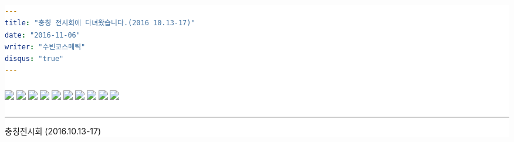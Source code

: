 ```yaml
---
title: "충칭 전시회에 다녀왔습니다.(2016 10.13-17)"
date: "2016-11-06"
writer: "수빈코스메틱"
disqus: "true"
---
```


<img style="width:100%; padding: 10px 0px;" src="https://user-images.githubusercontent.com/59393359/76686639-4b090f80-6660-11ea-9dfd-5d841486a76f.jpg" />

<img style="width:100%; padding: 10px 0px;" src="https://user-images.githubusercontent.com/59393359/76686640-4c3a3c80-6660-11ea-8821-751c647bd8db.jpg" />

<img style="width:100%; padding: 10px 0px;" src="https://user-images.githubusercontent.com/59393359/76686641-4cd2d300-6660-11ea-9150-e9606e4a708f.jpg" />

<img style="width:100%; padding: 10px 0px;" src="https://user-images.githubusercontent.com/59393359/76686642-4cd2d300-6660-11ea-9dd7-2d7fd697a826.jpg" />

<img style="width:100%; padding: 10px 0px;" src="https://user-images.githubusercontent.com/59393359/76686643-4d6b6980-6660-11ea-9bec-1ee610a6604a.jpg" />

<img style="width:100%; padding: 10px 0px;" src="https://user-images.githubusercontent.com/59393359/76686644-4d6b6980-6660-11ea-9120-971dfe71a5d4.jpg" />

<img style="width:100%; padding: 10px 0px;" src="https://user-images.githubusercontent.com/59393359/76686646-4e040000-6660-11ea-986e-0f400f783281.jpg" />

<img style="width:100%; padding: 10px 0px;" src="https://user-images.githubusercontent.com/59393359/76686647-4e9c9680-6660-11ea-96dc-ba6f1c9b4370.jpg" />

<img style="width:100%; padding: 10px 0px;" src="https://user-images.githubusercontent.com/59393359/76686648-4e9c9680-6660-11ea-9c91-8d56c084ebfe.jpg" />

<img style="width:100%; padding: 10px 0px;" src="https://user-images.githubusercontent.com/59393359/76686649-4f352d00-6660-11ea-9626-29e65d8ad3cc.jpg" />

---

충칭전시회 (2016.10.13-17)